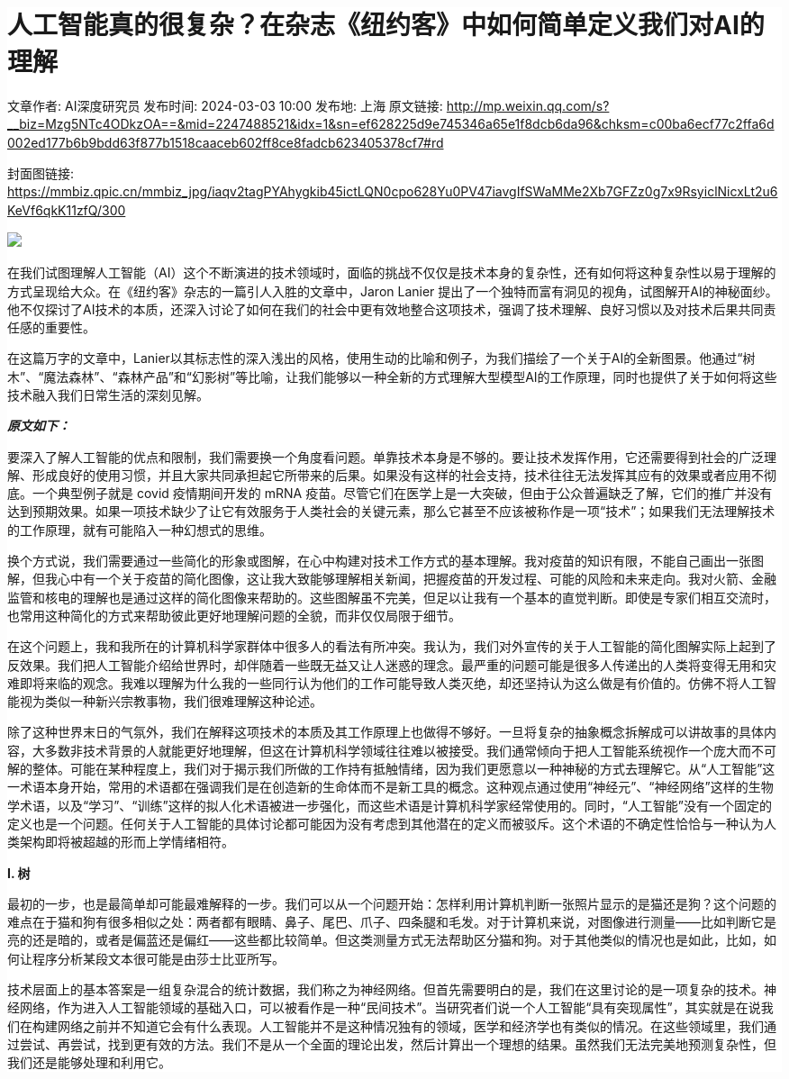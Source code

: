 # 人工智能真的很复杂？在杂志《纽约客》中如何简单定义我们对AI的理解

文章作者: AI深度研究员
发布时间: 2024-03-03 10:00
发布地: 上海
原文链接: http://mp.weixin.qq.com/s?__biz=Mzg5NTc4ODkzOA==&mid=2247488521&idx=1&sn=ef628225d9e745346a65e1f8dcb6da96&chksm=c00ba6ecf77c2ffa6d002ed177b6b9bdd63f877b1518caaceb602ff8ce8fadcb623405378cf7#rd

封面图链接: https://mmbiz.qpic.cn/mmbiz_jpg/iaqv2tagPYAhygkib45ictLQN0cpo628Yu0PV47iavgIfSWaMMe2Xb7GFZz0g7x9RsyiclNicxLt2u6KeVf6qkK11zfQ/300

![](https://mmbiz.qpic.cn/mmbiz_png/iaqv2tagPYAhygkib45ictLQN0cpo628Yu0BC5Zu9etNIm3bKa5hKYlvN6yhWRd82tyznJoWhzgJfibdnGIwAUlF0w/640?wx_fmt=png&from=appmsg)

在我们试图理解人工智能（AI）这个不断演进的技术领域时，面临的挑战不仅仅是技术本身的复杂性，还有如何将这种复杂性以易于理解的方式呈现给大众。在《纽约客》杂志的一篇引人入胜的文章中，Jaron
Lanier
提出了一个独特而富有洞见的视角，试图解开AI的神秘面纱。他不仅探讨了AI技术的本质，还深入讨论了如何在我们的社会中更有效地整合这项技术，强调了技术理解、良好习惯以及对技术后果共同责任感的重要性。

在这篇万字的文章中，Lanier以其标志性的深入浅出的风格，使用生动的比喻和例子，为我们描绘了一个关于AI的全新图景。他通过“树木”、“魔法森林”、“森林产品”和“幻影树”等比喻，让我们能够以一种全新的方式理解大型模型AI的工作原理，同时也提供了关于如何将这些技术融入我们日常生活的深刻见解。

  

 _**原文如下：**_

要深入了解人工智能的优点和限制，我们需要换一个角度看问题。单靠技术本身是不够的。要让技术发挥作用，它还需要得到社会的广泛理解、形成良好的使用习惯，并且大家共同承担起它所带来的后果。如果没有这样的社会支持，技术往往无法发挥其应有的效果或者应用不彻底。一个典型例子就是
covid 疫情期间开发的 mRNA
疫苗。尽管它们在医学上是一大突破，但由于公众普遍缺乏了解，它们的推广并没有达到预期效果。如果一项技术缺少了让它有效服务于人类社会的关键元素，那么它甚至不应该被称作是一项“技术”；如果我们无法理解技术的工作原理，就有可能陷入一种幻想式的思维。

换个方式说，我们需要通过一些简化的形象或图解，在心中构建对技术工作方式的基本理解。我对疫苗的知识有限，不能自己画出一张图解，但我心中有一个关于疫苗的简化图像，这让我大致能够理解相关新闻，把握疫苗的开发过程、可能的风险和未来走向。我对火箭、金融监管和核电的理解也是通过这样的简化图像来帮助的。这些图解虽不完美，但足以让我有一个基本的直觉判断。即使是专家们相互交流时，也常用这种简化的方式来帮助彼此更好地理解问题的全貌，而非仅仅局限于细节。

  

在这个问题上，我和我所在的计算机科学家群体中很多人的看法有所冲突。我认为，我们对外宣传的关于人工智能的简化图解实际上起到了反效果。我们把人工智能介绍给世界时，却伴随着一些既无益又让人迷惑的理念。最严重的问题可能是很多人传递出的人类将变得无用和灾难即将来临的观念。我难以理解为什么我的一些同行认为他们的工作可能导致人类灭绝，却还坚持认为这么做是有价值的。仿佛不将人工智能视为类似一种新兴宗教事物，我们很难理解这种论述。

除了这种世界末日的气氛外，我们在解释这项技术的本质及其工作原理上也做得不够好。一旦将复杂的抽象概念拆解成可以讲故事的具体内容，大多数非技术背景的人就能更好地理解，但这在计算机科学领域往往难以被接受。我们通常倾向于把人工智能系统视作一个庞大而不可解的整体。可能在某种程度上，我们对于揭示我们所做的工作持有抵触情绪，因为我们更愿意以一种神秘的方式去理解它。从“人工智能”这一术语本身开始，常用的术语都在强调我们是在创造新的生命体而不是新工具的概念。这种观点通过使用“神经元”、“神经网络”这样的生物学术语，以及“学习”、“训练”这样的拟人化术语被进一步强化，而这些术语是计算机科学家经常使用的。同时，“人工智能”没有一个固定的定义也是一个问题。任何关于人工智能的具体讨论都可能因为没有考虑到其他潜在的定义而被驳斥。这个术语的不确定性恰恰与一种认为人类架构即将被超越的形而上学情绪相符。

  

**I. 树**

最初的一步，也是最简单却可能最难解释的一步。我们可以从一个问题开始：怎样利用计算机判断一张照片显示的是猫还是狗？这个问题的难点在于猫和狗有很多相似之处：两者都有眼睛、鼻子、尾巴、爪子、四条腿和毛发。对于计算机来说，对图像进行测量——比如判断它是亮的还是暗的，或者是偏蓝还是偏红——这些都比较简单。但这类测量方式无法帮助区分猫和狗。对于其他类似的情况也是如此，比如，如何让程序分析某段文本很可能是由莎士比亚所写。

技术层面上的基本答案是一组复杂混合的统计数据，我们称之为神经网络。但首先需要明白的是，我们在这里讨论的是一项复杂的技术。神经网络，作为进入人工智能领域的基础入口，可以被看作是一种“民间技术”。当研究者们说一个人工智能“具有突现属性”，其实就是在说我们在构建网络之前并不知道它会有什么表现。人工智能并不是这种情况独有的领域，医学和经济学也有类似的情况。在这些领域里，我们通过尝试、再尝试，找到更有效的方法。我们不是从一个全面的理论出发，然后计算出一个理想的结果。虽然我们无法完美地预测复杂性，但我们还是能够处理和利用它。

  